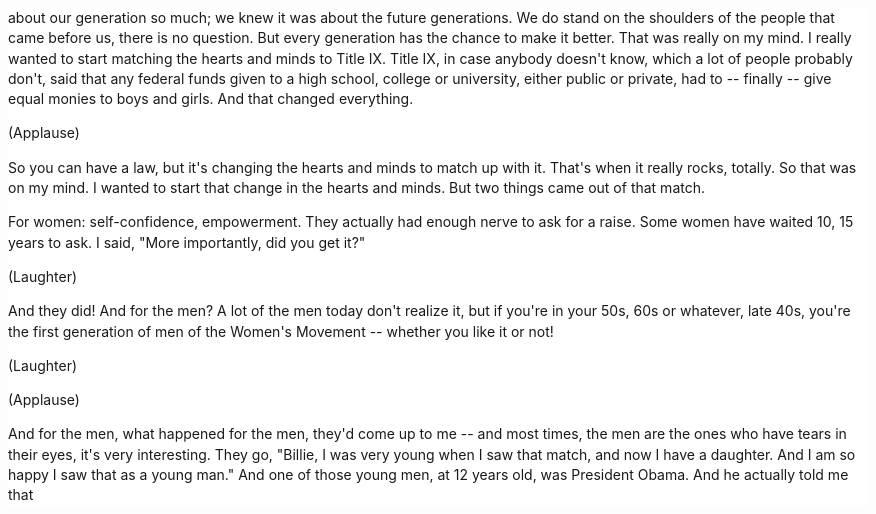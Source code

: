 about our generation so much;
we knew it was about
the future generations.
We do stand on the shoulders of the people
that came before us, there is no question.
But every generation
has the chance to make it better.
That was really on my mind.
I really wanted to start matching
the hearts and minds to Title IX.
Title IX, in case anybody doesn&#39;t know,
which a lot of people probably don&#39;t,
said that any federal funds given
to a high school, college or university,
either public or private,
had to -- finally --
give equal monies to boys and girls.
And that changed everything.

(Applause)

So you can have a law,
but it&#39;s changing the hearts and minds
to match up with it.
That&#39;s when it really rocks, totally.
So that was on my mind.
I wanted to start that change
in the hearts and minds.
But two things came out of that match.

For women: self-confidence, empowerment.
They actually had enough nerve
to ask for a raise.
Some women have waited
10, 15 years to ask.
I said, &quot;More importantly,
did you get it?&quot;

(Laughter)

And they did!
And for the men?
A lot of the men today don&#39;t realize it,
but if you&#39;re in your 50s, 60s
or whatever, late 40s,
you&#39;re the first generation of men
of the Women&#39;s Movement --
whether you like it or not!

(Laughter)


(Applause)

And for the men,
what happened for the men,
they&#39;d come up to me --
and most times, the men are the ones
who have tears in their eyes,
it&#39;s very interesting.
They go, &quot;Billie, I was very young
when I saw that match,
and now I have a daughter.
And I am so happy I saw that
as a young man.&quot;
And one of those young men,
at 12 years old, was President Obama.
And he actually told me that
